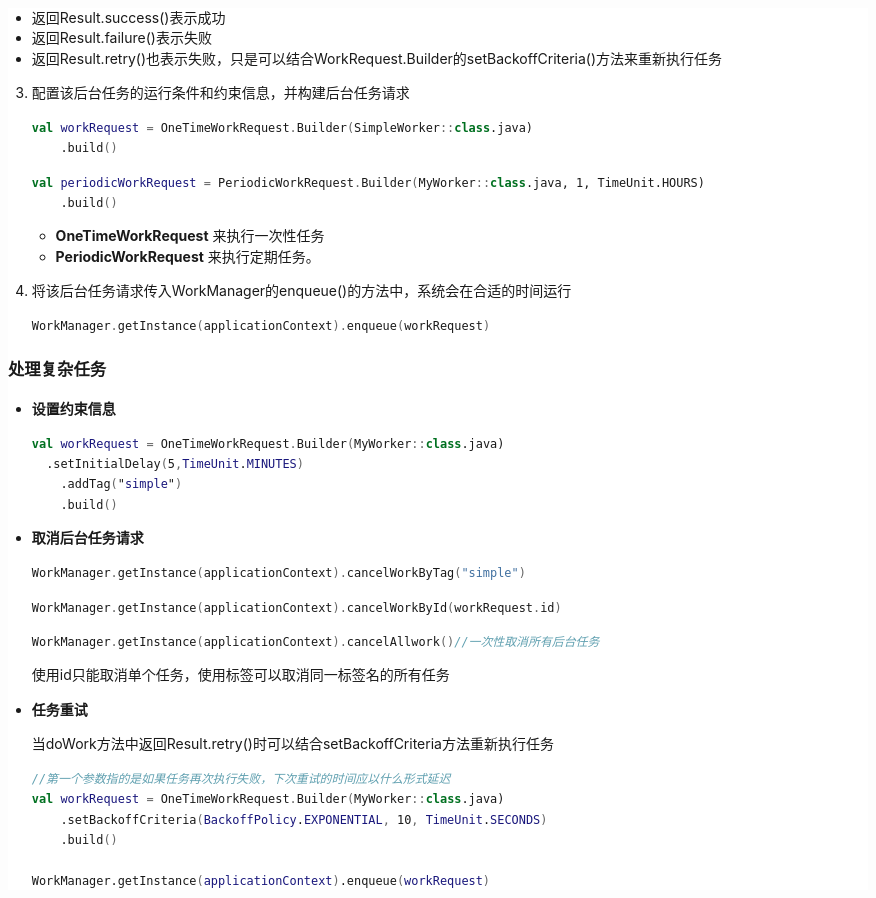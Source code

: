    -  返回Result.success()表示成功
   - 返回Result.failure()表示失败
   - 返回Result.retry()也表示失败，只是可以结合WorkRequest.Builder的setBackoffCriteria()方法来重新执行任务

3. 配置该后台任务的运行条件和约束信息，并构建后台任务请求

   ```kotlin
   val workRequest = OneTimeWorkRequest.Builder(SimpleWorker::class.java)
       .build()
   
   ```

   ```kotlin
   val periodicWorkRequest = PeriodicWorkRequest.Builder(MyWorker::class.java, 1, TimeUnit.HOURS)
       .build()
   ```

   - **OneTimeWorkRequest** 来执行一次性任务
   - **PeriodicWorkRequest** 来执行定期任务。

4. 将该后台任务请求传入WorkManager的enqueue()的方法中，系统会在合适的时间运行

   ```kotlin
   WorkManager.getInstance(applicationContext).enqueue(workRequest)
   ```

### 处理复杂任务

- **设置约束信息**

  ```kotlin
  val workRequest = OneTimeWorkRequest.Builder(MyWorker::class.java)
  	.setInitialDelay(5,TimeUnit.MINUTES)
      .addTag("simple")
      .build()
  ```

- **取消后台任务请求**

  ```kotlin
  WorkManager.getInstance(applicationContext).cancelWorkByTag("simple")
  ```

  ```kotlin
  WorkManager.getInstance(applicationContext).cancelWorkById(workRequest.id)
  ```

  ```kotlin
  WorkManager.getInstance(applicationContext).cancelAllwork()//一次性取消所有后台任务
  ```

  使用id只能取消单个任务，使用标签可以取消同一标签名的所有任务

- **任务重试**

  当doWork方法中返回Result.retry()时可以结合setBackoffCriteria方法重新执行任务

  ```kotlin
  //第一个参数指的是如果任务再次执行失败，下次重试的时间应以什么形式延迟
  val workRequest = OneTimeWorkRequest.Builder(MyWorker::class.java)
      .setBackoffCriteria(BackoffPolicy.EXPONENTIAL, 10, TimeUnit.SECONDS)
      .build()
  
  WorkManager.getInstance(applicationContext).enqueue(workRequest)
  ```
